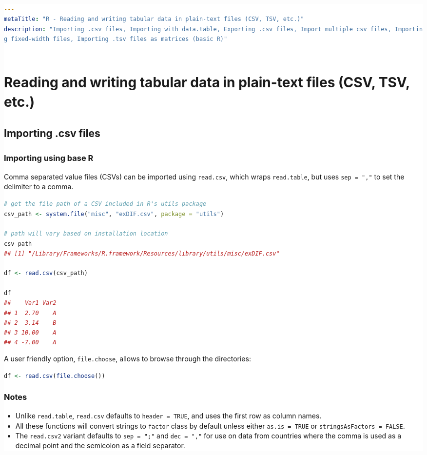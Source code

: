 ```yaml
---
metaTitle: "R - Reading and writing tabular data in plain-text files (CSV, TSV, etc.)"
description: "Importing .csv files, Importing with data.table, Exporting .csv files, Import multiple csv files, Importing fixed-width files, Importing .tsv files as matrices (basic R)"
---
```


# Reading and writing tabular data in plain-text files (CSV, TSV, etc.)



## Importing .csv files


### Importing using base R

Comma separated value files (CSVs) can be imported using `read.csv`, which wraps `read.table`, but uses `sep = ","` to set the delimiter to a comma.

```r
# get the file path of a CSV included in R's utils package
csv_path <- system.file("misc", "exDIF.csv", package = "utils")

# path will vary based on installation location
csv_path
## [1] "/Library/Frameworks/R.framework/Resources/library/utils/misc/exDIF.csv"

df <- read.csv(csv_path)

df
##    Var1 Var2
## 1  2.70    A
## 2  3.14    B
## 3 10.00    A
## 4 -7.00    A

```

A user friendly option, `file.choose`, allows to browse through the directories:

```r
df <- read.csv(file.choose())

```

### Notes

- Unlike `read.table`, `read.csv` defaults to `header = TRUE`, and uses the first row as column names.
- All these functions will convert strings to `factor` class by default unless either `as.is = TRUE` or `stringsAsFactors = FALSE`.
- The `read.csv2` variant defaults to `sep = ";"` and `dec = ","` for use on data from countries where the comma is used as a decimal point and the semicolon as a field separator.

